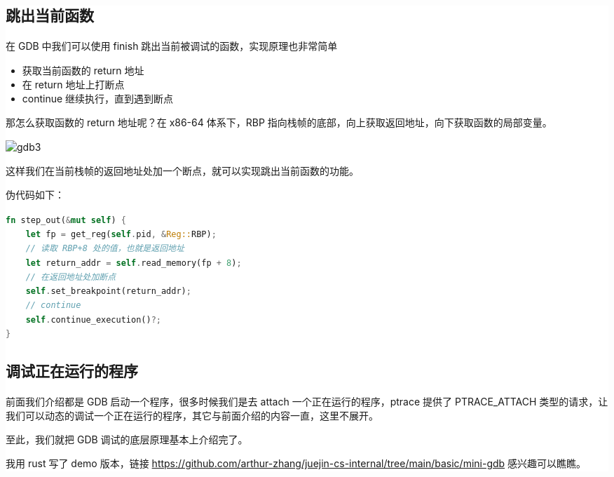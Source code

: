 ```rust
```

## 跳出当前函数

在 GDB 中我们可以使用 finish 跳出当前被调试的函数，实现原理也非常简单

*   获取当前函数的 return 地址
*   在 return 地址上打断点
*   continue 继续执行，直到遇到断点

那怎么获取函数的 return 地址呢？在 x86-64 体系下，RBP 指向栈帧的底部，向上获取返回地址，向下获取函数的局部变量。

![gdb3](https://p3-juejin.byteimg.com/tos-cn-i-k3u1fbpfcp/e97c789dd2cd4dac9e532a6ed6fa9745~tplv-k3u1fbpfcp-jj-mark:0:0:0:0:q75.image#?w=2720\&h=2079\&s=407529\&e=jpg\&b=ffffff)

这样我们在当前栈帧的返回地址处加一个断点，就可以实现跳出当前函数的功能。

伪代码如下：

```rust
fn step_out(&mut self) {
    let fp = get_reg(self.pid, &Reg::RBP);
    // 读取 RBP+8 处的值，也就是返回地址
    let return_addr = self.read_memory(fp + 8);
    // 在返回地址处加断点
    self.set_breakpoint(return_addr);
    // continue
    self.continue_execution()?;
}
```

## 调试正在运行的程序

前面我们介绍都是 GDB 启动一个程序，很多时候我们是去 attach 一个正在运行的程序，ptrace 提供了 PTRACE\_ATTACH 类型的请求，让我们可以动态的调试一个正在运行的程序，其它与前面介绍的内容一直，这里不展开。

至此，我们就把 GDB 调试的底层原理基本上介绍完了。

我用 rust 写了 demo 版本，链接 <https://github.com/arthur-zhang/juejin-cs-internal/tree/main/basic/mini-gdb> 感兴趣可以瞧瞧。
